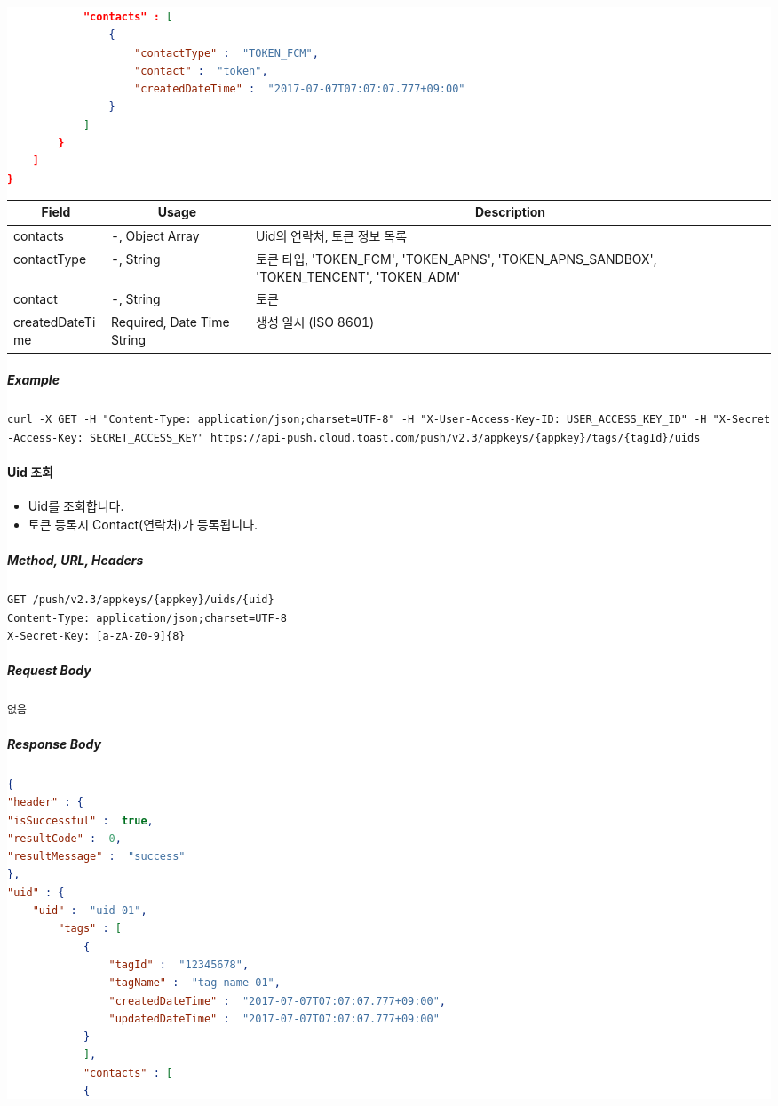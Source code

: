 ```json
            "contacts" : [
                {   
                    "contactType" :  "TOKEN_FCM",
                    "contact" :  "token",
                    "createdDateTime" :  "2017-07-07T07:07:07.777+09:00"
                }
            ]
        }
    ]
}
```

| Field | Usage | Description |
| - | - | - |
| contacts | -, Object Array | Uid의 연락처, 토큰 정보 목록 |
| contactType | -, String | 토큰 타입, 'TOKEN_FCM', 'TOKEN_APNS', 'TOKEN_APNS_SANDBOX', 'TOKEN_TENCENT', 'TOKEN_ADM' |
| contact | -, String | 토큰 |
| createdDateTime | Required, Date Time String | 생성 일시 (ISO 8601) |

##### Example
```
curl -X GET -H "Content-Type: application/json;charset=UTF-8" -H "X-User-Access-Key-ID: USER_ACCESS_KEY_ID" -H "X-Secret-Access-Key: SECRET_ACCESS_KEY" https://api-push.cloud.toast.com/push/v2.3/appkeys/{appkey}/tags/{tagId}/uids
```

#### Uid 조회
- Uid를 조회합니다.
- 토큰 등록시 Contact(연락처)가 등록됩니다.
##### Method, URL, Headers
```
GET /push/v2.3/appkeys/{appkey}/uids/{uid}
Content-Type: application/json;charset=UTF-8
X-Secret-Key: [a-zA-Z0-9]{8}
```
##### Request Body
```
없음
```

##### Response Body
```json
{
"header" : {
"isSuccessful" :  true,
"resultCode" :  0,
"resultMessage" :  "success"
},
"uid" : {
    "uid" :  "uid-01",
        "tags" : [
            {
                "tagId" :  "12345678",
                "tagName" :  "tag-name-01",
                "createdDateTime" :  "2017-07-07T07:07:07.777+09:00",
                "updatedDateTime" :  "2017-07-07T07:07:07.777+09:00"
            }
            ],
            "contacts" : [
            {
```